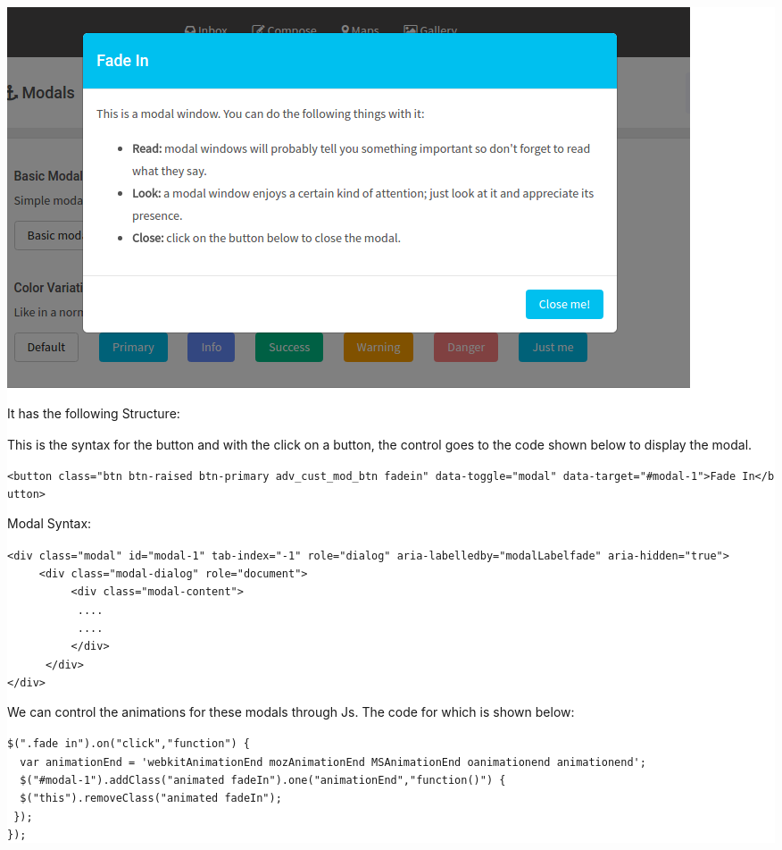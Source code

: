 ![](../../../.gitbook/assets/admire32.png)

It has the following Structure:

This is the syntax for the button and with the click on a button, the control goes to the code shown below to display the modal.

```text
<button class="btn btn-raised btn-primary adv_cust_mod_btn fadein" data-toggle="modal" data-target="#modal-1">Fade In</button>
```

Modal Syntax:

```text
<div class="modal" id="modal-1" tab-index="-1" role="dialog" aria-labelledby="modalLabelfade" aria-hidden="true">
     <div class="modal-dialog" role="document">
          <div class="modal-content">
           ....
           ....
          </div>
      </div>
</div>
```

We can control the animations for these modals through Js. The code for which is shown below:

```text
$(".fade in").on("click","function") {
  var animationEnd = 'webkitAnimationEnd mozAnimationEnd MSAnimationEnd oanimationend animationend';
  $("#modal-1").addClass("animated fadeIn").one("animationEnd","function()") {
  $("this").removeClass("animated fadeIn");
 });
});
```
